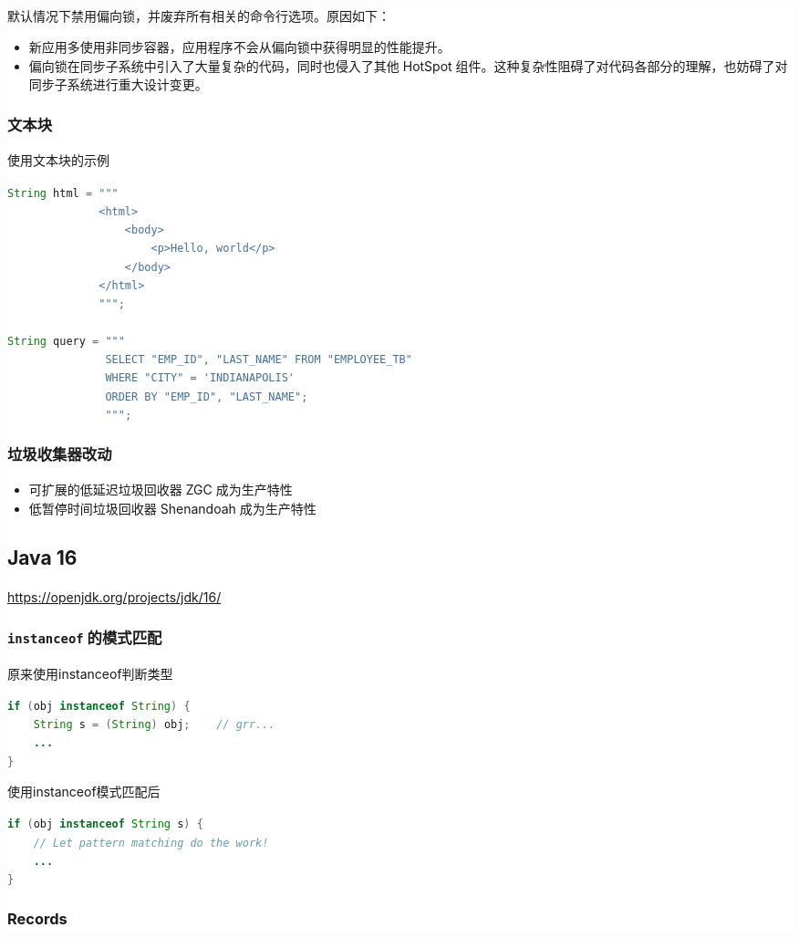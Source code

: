 默认情况下禁用偏向锁，并废弃所有相关的命令行选项。原因如下：

* 新应用多使用非同步容器，应用程序不会从偏向锁中获得明显的性能提升。
* 偏向锁在同步子系统中引入了大量复杂的代码，同时也侵入了其他 HotSpot 组件。这种复杂性阻碍了对代码各部分的理解，也妨碍了对同步子系统进行重大设计变更。

### 文本块

使用文本块的示例

```java
String html = """
              <html>
                  <body>
                      <p>Hello, world</p>
                  </body>
              </html>
              """;

String query = """
               SELECT "EMP_ID", "LAST_NAME" FROM "EMPLOYEE_TB"
               WHERE "CITY" = 'INDIANAPOLIS'
               ORDER BY "EMP_ID", "LAST_NAME";
               """;
```

### 垃圾收集器改动

* 可扩展的低延迟垃圾回收器 ZGC 成为生产特性
* 低暂停时间垃圾回收器 Shenandoah 成为生产特性

## Java 16

https://openjdk.org/projects/jdk/16/

### `instanceof` 的模式匹配

原来使用instanceof判断类型

```java
if (obj instanceof String) {
    String s = (String) obj;    // grr...
    ...
}
```

使用instanceof模式匹配后

```java
if (obj instanceof String s) {
    // Let pattern matching do the work!
    ...
}
```

### Records
